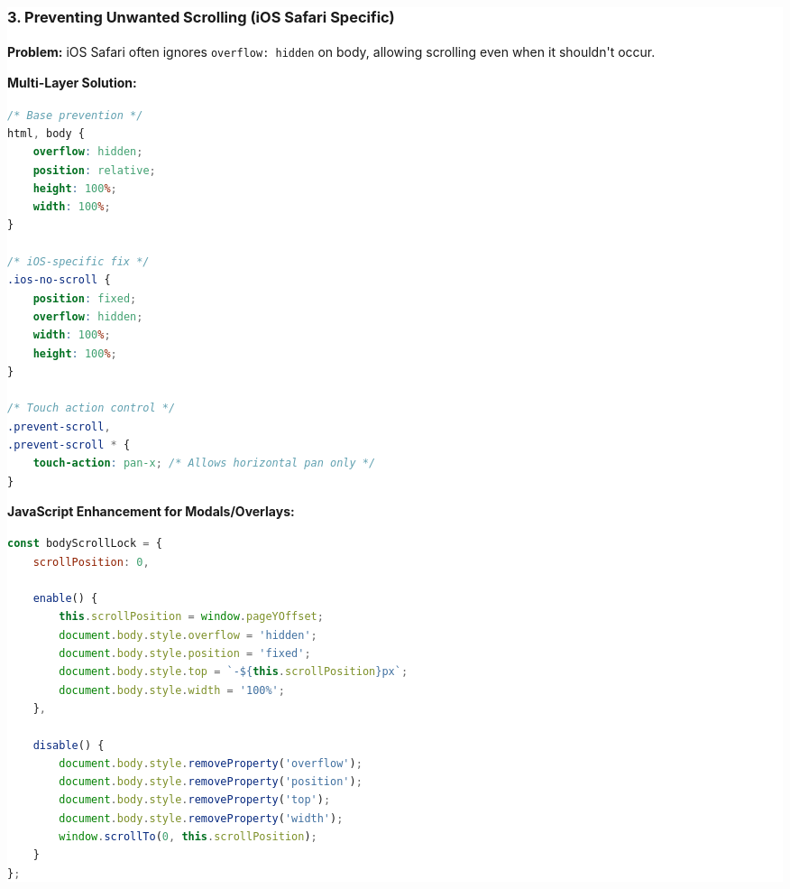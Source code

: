 ### 3. Preventing Unwanted Scrolling (iOS Safari Specific)

**Problem:** iOS Safari often ignores `overflow: hidden` on body, allowing scrolling even when it shouldn't occur.

**Multi-Layer Solution:**
```css
/* Base prevention */
html, body {
    overflow: hidden;
    position: relative;
    height: 100%;
    width: 100%;
}

/* iOS-specific fix */
.ios-no-scroll {
    position: fixed;
    overflow: hidden;
    width: 100%;
    height: 100%;
}

/* Touch action control */
.prevent-scroll,
.prevent-scroll * {
    touch-action: pan-x; /* Allows horizontal pan only */
}
```

**JavaScript Enhancement for Modals/Overlays:**
```javascript
const bodyScrollLock = {
    scrollPosition: 0,
    
    enable() {
        this.scrollPosition = window.pageYOffset;
        document.body.style.overflow = 'hidden';
        document.body.style.position = 'fixed';
        document.body.style.top = `-${this.scrollPosition}px`;
        document.body.style.width = '100%';
    },
    
    disable() {
        document.body.style.removeProperty('overflow');
        document.body.style.removeProperty('position');
        document.body.style.removeProperty('top');
        document.body.style.removeProperty('width');
        window.scrollTo(0, this.scrollPosition);
    }
};
```
